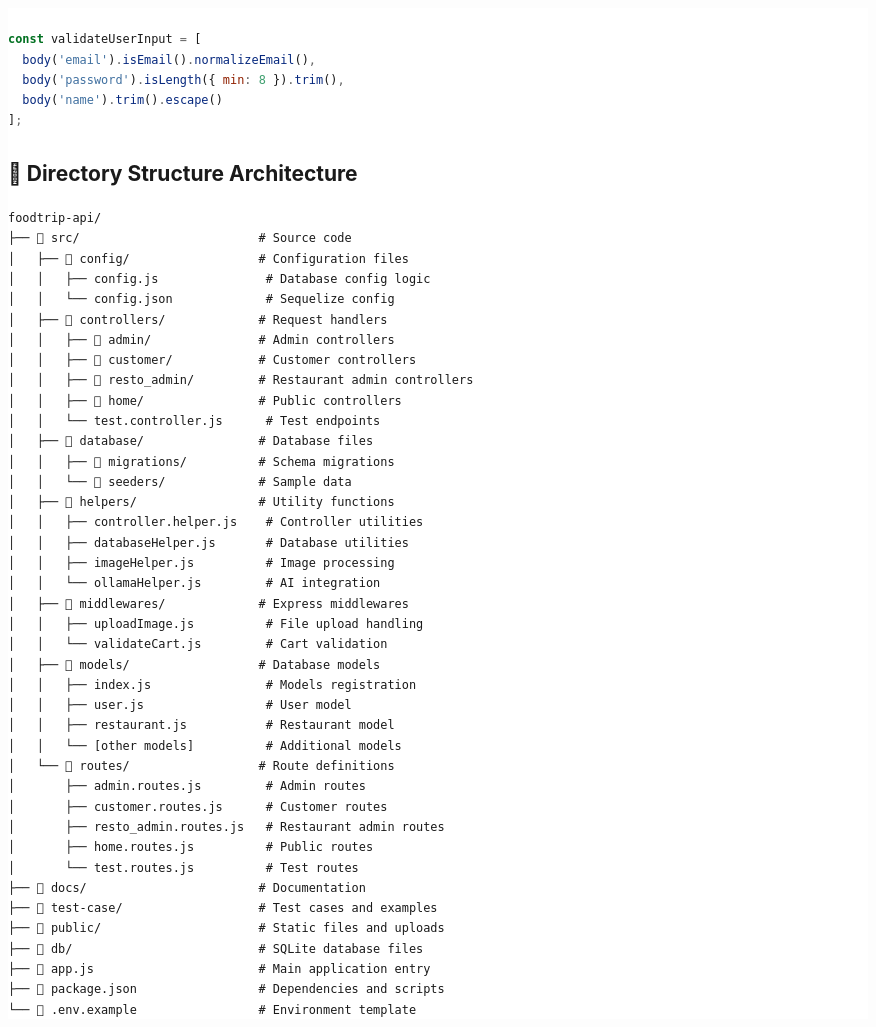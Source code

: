```javascript

const validateUserInput = [
  body('email').isEmail().normalizeEmail(),
  body('password').isLength({ min: 8 }).trim(),
  body('name').trim().escape()
];
```

## 📁 Directory Structure Architecture

```
foodtrip-api/
├── 📁 src/                         # Source code
│   ├── 📁 config/                  # Configuration files
│   │   ├── config.js               # Database config logic
│   │   └── config.json             # Sequelize config
│   ├── 📁 controllers/             # Request handlers
│   │   ├── 📁 admin/               # Admin controllers
│   │   ├── 📁 customer/            # Customer controllers
│   │   ├── 📁 resto_admin/         # Restaurant admin controllers
│   │   ├── 📁 home/                # Public controllers
│   │   └── test.controller.js      # Test endpoints
│   ├── 📁 database/                # Database files
│   │   ├── 📁 migrations/          # Schema migrations
│   │   └── 📁 seeders/             # Sample data
│   ├── 📁 helpers/                 # Utility functions
│   │   ├── controller.helper.js    # Controller utilities
│   │   ├── databaseHelper.js       # Database utilities
│   │   ├── imageHelper.js          # Image processing
│   │   └── ollamaHelper.js         # AI integration
│   ├── 📁 middlewares/             # Express middlewares
│   │   ├── uploadImage.js          # File upload handling
│   │   └── validateCart.js         # Cart validation
│   ├── 📁 models/                  # Database models
│   │   ├── index.js                # Models registration
│   │   ├── user.js                 # User model
│   │   ├── restaurant.js           # Restaurant model
│   │   └── [other models]          # Additional models
│   └── 📁 routes/                  # Route definitions
│       ├── admin.routes.js         # Admin routes
│       ├── customer.routes.js      # Customer routes
│       ├── resto_admin.routes.js   # Restaurant admin routes
│       ├── home.routes.js          # Public routes
│       └── test.routes.js          # Test routes
├── 📁 docs/                        # Documentation
├── 📁 test-case/                   # Test cases and examples
├── 📁 public/                      # Static files and uploads
├── 📁 db/                          # SQLite database files
├── 📄 app.js                       # Main application entry
├── 📄 package.json                 # Dependencies and scripts
└── 📄 .env.example                 # Environment template
```
